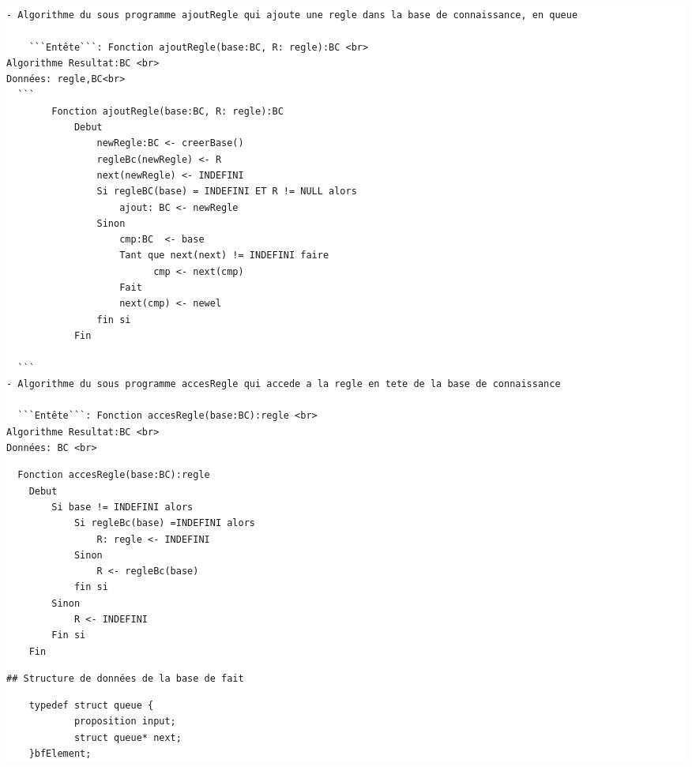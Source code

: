  ```
  - Algorithme du sous programme ajoutRegle qui ajoute une regle dans la base de connaissance, en queue

      ```Entête```: Fonction ajoutRegle(base:BC, R: regle):BC <br>
  Algorithme Resultat:BC <br>
  Données: regle,BC<br>
    ```
          Fonction ajoutRegle(base:BC, R: regle):BC
              Debut
                  newRegle:BC <- creerBase()
                  regleBc(newRegle) <- R
                  next(newRegle) <- INDEFINI
                  Si regleBC(base) = INDEFINI ET R != NULL alors
                      ajout: BC <- newRegle
                  Sinon
                      cmp:BC  <- base
                      Tant que next(next) != INDEFINI faire
                            cmp <- next(cmp)
                      Fait 
                      next(cmp) <- newel
                  fin si 
              Fin
  
    ```
- Algorithme du sous programme accesRegle qui accede a la regle en tete de la base de connaissance

    ```Entête```: Fonction accesRegle(base:BC):regle <br>
Algorithme Resultat:BC <br>
Données: BC <br>
  ```
      Fonction accesRegle(base:BC):regle
        Debut
            Si base != INDEFINI alors
                Si regleBc(base) =INDEFINI alors
                    R: regle <- INDEFINI
                Sinon
                    R <- regleBc(base)
                fin si
            Sinon
                R <- INDEFINI
            Fin si
        Fin  
  ```
## Structure de données de la base de fait

  ````
        typedef struct queue {
                proposition input;
                struct queue* next;
        }bfElement;
       